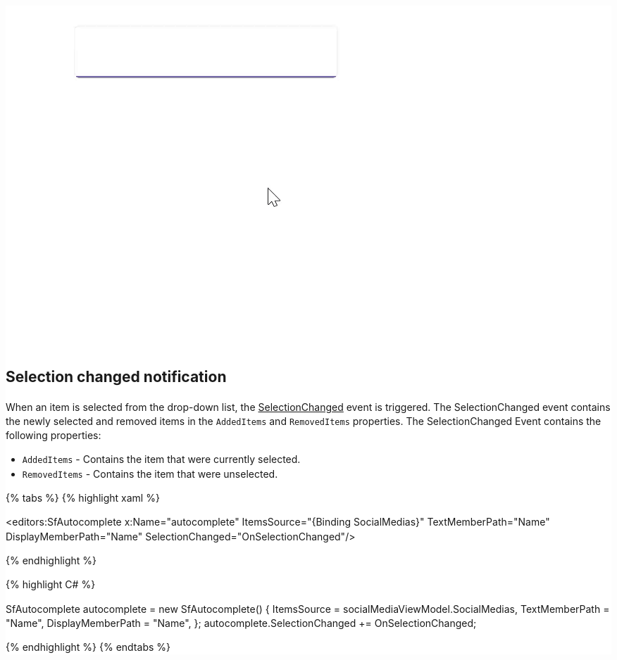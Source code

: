 ![.NET MAUI Autocomplete selection changing event notification.](Images/Selection/net-maui-autocomplete-selection-changing-notification.gif)


## Selection changed notification

When an item is selected from the drop-down list, the [SelectionChanged](https://help.syncfusion.com/cr/maui/Syncfusion.Maui.Inputs.DropDownControls.DropDownListBase.html#Syncfusion_Maui_Inputs_DropDownControls_DropDownListBase_SelectionChanged) event is triggered. The SelectionChanged event contains the newly selected and removed items in the `AddedItems` and `RemovedItems` properties. The SelectionChanged Event contains the following properties:

 * `AddedItems` - Contains the item that were currently selected.
 * `RemovedItems` - Contains the item that were unselected.

{% tabs %}
{% highlight xaml %}

<editors:SfAutocomplete x:Name="autocomplete"
                        ItemsSource="{Binding SocialMedias}"
                        TextMemberPath="Name"
                        DisplayMemberPath="Name"
                        SelectionChanged="OnSelectionChanged"/>

{% endhighlight %}

{% highlight C# %}

SfAutocomplete autocomplete = new SfAutocomplete()
{
    ItemsSource = socialMediaViewModel.SocialMedias,
    TextMemberPath = "Name",
    DisplayMemberPath = "Name",
};
autocomplete.SelectionChanged += OnSelectionChanged;

{% endhighlight %}
{% endtabs %}
